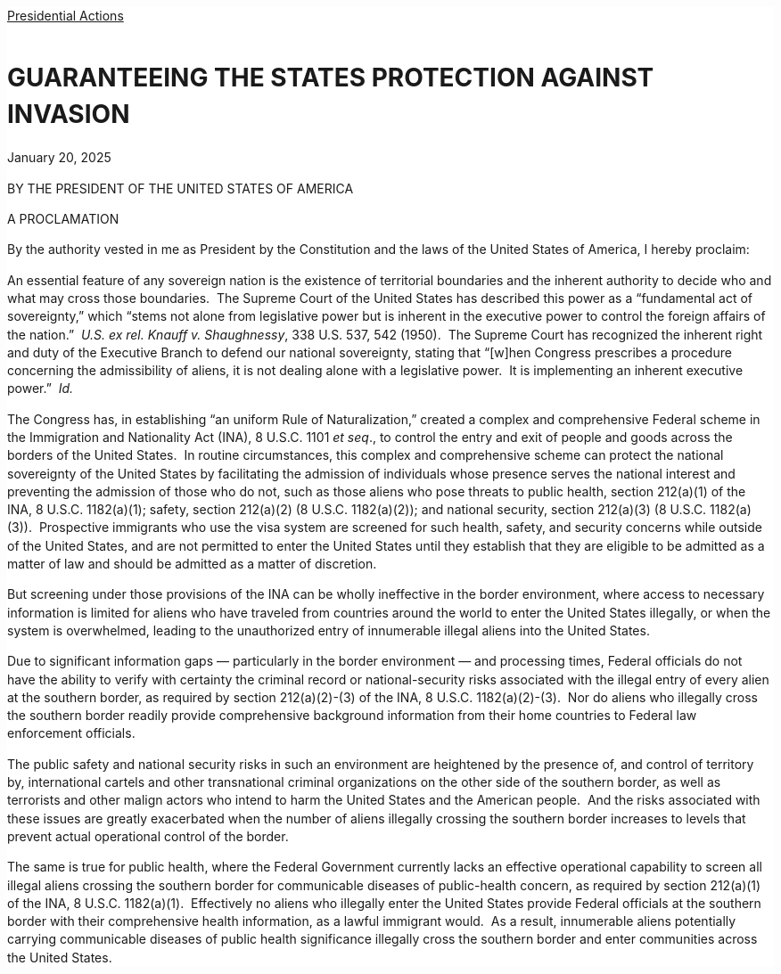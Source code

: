 [Presidential Actions](https://www.whitehouse.gov/presidential-actions/)

# 					GUARANTEEING THE STATES PROTECTION AGAINST INVASION				

January 20, 2025

BY THE PRESIDENT OF THE UNITED STATES OF AMERICA

A PROCLAMATION

By the authority vested in me as President by the Constitution and the laws of the United States of America, I hereby proclaim:

An essential feature of any sovereign nation is the existence of territorial boundaries and the inherent authority to decide who and what may cross those boundaries.  The Supreme Court of the United States has described this power as a “fundamental act of sovereignty,” which “stems not alone from legislative power but is inherent in the executive power to control the foreign affairs of the nation.”  *U.S. ex rel. Knauff v. Shaughnessy*, 338 U.S. 537, 542 (1950).  The Supreme Court has recognized the inherent right and duty of the Executive Branch to defend our national sovereignty, stating that “[w]hen Congress prescribes a procedure concerning the admissibility of aliens, it is not dealing alone with a legislative power.  It is implementing an inherent executive power.”  *Id.*

The Congress has, in establishing “an uniform Rule of Naturalization,” created a complex and comprehensive Federal scheme in the Immigration and Nationality Act (INA), 8 U.S.C. 1101 *et seq*., to control the entry and exit of people and goods across the borders of the United States.  In routine circumstances, this complex and comprehensive scheme can protect the national sovereignty of the United States by facilitating the admission of individuals whose presence serves the national interest and preventing the admission of those who do not, such as those aliens who pose threats to public health, section 212(a)(1) of the INA, 8 U.S.C. 1182(a)(1); safety, section 212(a)(2) (8 U.S.C. 1182(a)(2)); and national security, section 212(a)(3) (8 U.S.C. 1182(a)(3)).  Prospective immigrants who use the visa system are screened for such health, safety, and security concerns while outside of the United States, and are not permitted to enter the United States until they establish that they are eligible to be admitted as a matter of law and should be admitted as a matter of discretion.

But screening under those provisions of the INA can be wholly ineffective in the border environment, where access to necessary information is limited for aliens who have traveled from countries around the world to enter the United States illegally, or when the system is overwhelmed, leading to the unauthorized entry of innumerable illegal aliens into the United States.

Due to significant information gaps — particularly in the border environment — and processing times, Federal officials do not have the ability to verify with certainty the criminal record or national-security risks associated with the illegal entry of every alien at the southern border, as required by section 212(a)(2)-(3) of the INA, 8 U.S.C. 1182(a)(2)-(3).  Nor do aliens who illegally cross the southern border readily provide comprehensive background information from their home countries to Federal law enforcement officials.

The public safety and national security risks in such an environment are heightened by the presence of, and control of territory by, international cartels and other transnational criminal organizations on the other side of the southern border, as well as terrorists and other malign actors who intend to harm the United States and the American people.  And the risks associated with these issues are greatly exacerbated when the number of aliens illegally crossing the southern border increases to levels that prevent actual operational control of the border.

The same is true for public health, where the Federal Government currently lacks an effective operational capability to screen all illegal aliens crossing the southern border for communicable diseases of public-health concern, as required by section 212(a)(1) of the INA, 8 U.S.C. 1182(a)(1).  Effectively no aliens who illegally enter the United States provide Federal officials at the southern border with their comprehensive health information, as a lawful immigrant would.  As a result, innumerable aliens potentially carrying communicable diseases of public health significance illegally cross the southern border and enter communities across the United States.
